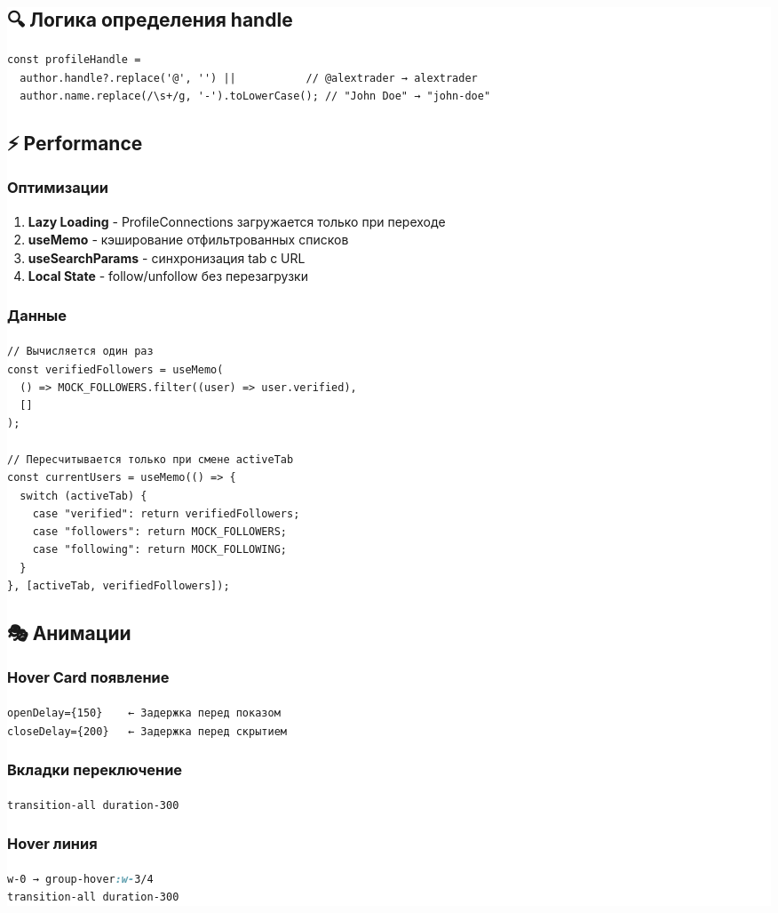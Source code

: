 ## 🔍 Логика определения handle

```tsx
const profileHandle = 
  author.handle?.replace('@', '') ||           // @alextrader → alextrader
  author.name.replace(/\s+/g, '-').toLowerCase(); // "John Doe" → "john-doe"
```

## ⚡ Performance

### Оптимизации

1. **Lazy Loading** - ProfileConnections загружается только при переходе
2. **useMemo** - кэширование отфильтрованных списков
3. **useSearchParams** - синхронизация tab с URL
4. **Local State** - follow/unfollow без перезагрузки

### Данные

```tsx
// Вычисляется один раз
const verifiedFollowers = useMemo(
  () => MOCK_FOLLOWERS.filter((user) => user.verified),
  []
);

// Пересчитывается только при смене activeTab
const currentUsers = useMemo(() => {
  switch (activeTab) {
    case "verified": return verifiedFollowers;
    case "followers": return MOCK_FOLLOWERS;
    case "following": return MOCK_FOLLOWING;
  }
}, [activeTab, verifiedFollowers]);
```

## 🎭 Анимации

### Hover Card появление
```
openDelay={150}    ← Задержка перед показом
closeDelay={200}   ← Задержка перед скрытием
```

### Вкладки переключение
```css
transition-all duration-300
```

### Hover линия
```css
w-0 → group-hover:w-3/4
transition-all duration-300
```
